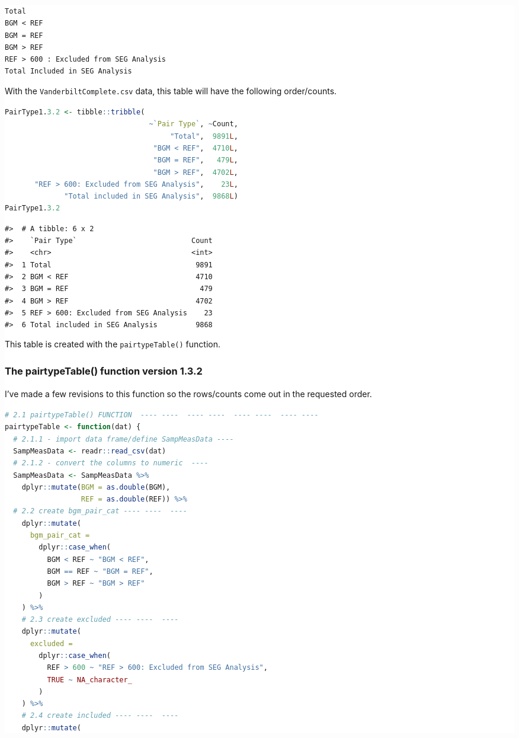     Total
    BGM < REF
    BGM = REF
    BGM > REF
    REF > 600 : Excluded from SEG Analysis
    Total Included in SEG Analysis

With the `VanderbiltComplete.csv` data, this table will have the
following order/counts.

``` r
PairType1.3.2 <- tibble::tribble(
                                  ~`Pair Type`, ~Count,
                                       "Total",  9891L,
                                   "BGM < REF",  4710L,
                                   "BGM = REF",   479L,
                                   "BGM > REF",  4702L,
       "REF > 600: Excluded from SEG Analysis",    23L,
              "Total included in SEG Analysis",  9868L)
PairType1.3.2
```

    #>  # A tibble: 6 x 2
    #>    `Pair Type`                           Count
    #>    <chr>                                 <int>
    #>  1 Total                                  9891
    #>  2 BGM < REF                              4710
    #>  3 BGM = REF                               479
    #>  4 BGM > REF                              4702
    #>  5 REF > 600: Excluded from SEG Analysis    23
    #>  6 Total included in SEG Analysis         9868

This table is created with the `pairtypeTable()` function.

### The pairtypeTable() function version 1.3.2

I’ve made a few revisions to this function so the rows/counts come out
in the requested order.

``` r
# 2.1 pairtypeTable() FUNCTION  ---- ----  ---- ----  ---- ----  ---- ----
pairtypeTable <- function(dat) {
  # 2.1.1 - import data frame/define SampMeasData ----
  SampMeasData <- readr::read_csv(dat)
  # 2.1.2 - convert the columns to numeric  ----
  SampMeasData <- SampMeasData %>%
    dplyr::mutate(BGM = as.double(BGM),
                  REF = as.double(REF)) %>%
  # 2.2 create bgm_pair_cat ---- ----  ----
    dplyr::mutate(
      bgm_pair_cat =
        dplyr::case_when(
          BGM < REF ~ "BGM < REF",
          BGM == REF ~ "BGM = REF",
          BGM > REF ~ "BGM > REF"
        )
    ) %>%
    # 2.3 create excluded ---- ----  ----
    dplyr::mutate(
      excluded =
        dplyr::case_when(
          REF > 600 ~ "REF > 600: Excluded from SEG Analysis",
          TRUE ~ NA_character_
        )
    ) %>%
    # 2.4 create included ---- ----  ----
    dplyr::mutate(
```